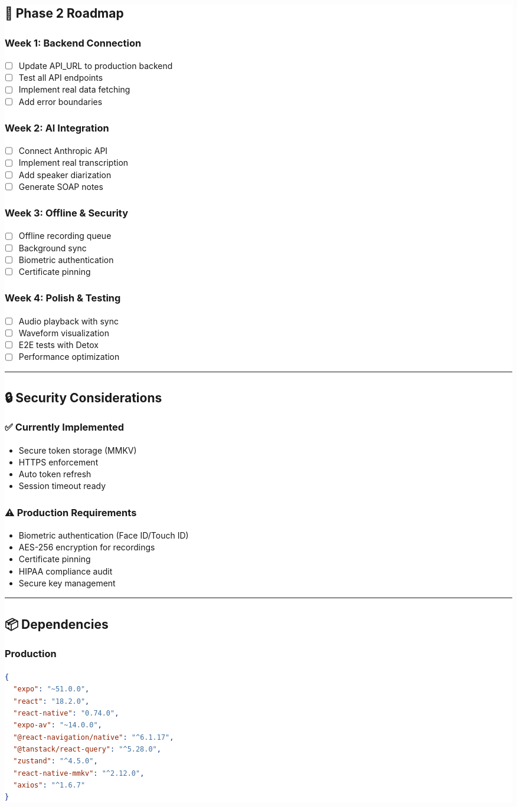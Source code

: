 ## 🚧 Phase 2 Roadmap

### Week 1: Backend Connection
- [ ] Update API_URL to production backend
- [ ] Test all API endpoints
- [ ] Implement real data fetching
- [ ] Add error boundaries

### Week 2: AI Integration
- [ ] Connect Anthropic API
- [ ] Implement real transcription
- [ ] Add speaker diarization
- [ ] Generate SOAP notes

### Week 3: Offline & Security
- [ ] Offline recording queue
- [ ] Background sync
- [ ] Biometric authentication
- [ ] Certificate pinning

### Week 4: Polish & Testing
- [ ] Audio playback with sync
- [ ] Waveform visualization
- [ ] E2E tests with Detox
- [ ] Performance optimization

---

## 🔒 Security Considerations

### ✅ Currently Implemented
- Secure token storage (MMKV)
- HTTPS enforcement
- Auto token refresh
- Session timeout ready

### ⚠️ Production Requirements
- Biometric authentication (Face ID/Touch ID)
- AES-256 encryption for recordings
- Certificate pinning
- HIPAA compliance audit
- Secure key management

---

## 📦 Dependencies

### Production
```json
{
  "expo": "~51.0.0",
  "react": "18.2.0",
  "react-native": "0.74.0",
  "expo-av": "~14.0.0",
  "@react-navigation/native": "^6.1.17",
  "@tanstack/react-query": "^5.28.0",
  "zustand": "^4.5.0",
  "react-native-mmkv": "^2.12.0",
  "axios": "^1.6.7"
}
```